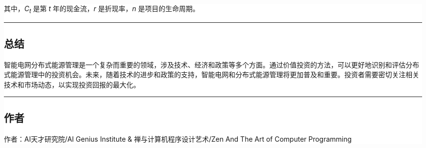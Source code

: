 其中，$C_t$ 是第 $t$ 年的现金流，$r$ 是折现率，$n$ 是项目的生命周期。

---

## 总结

智能电网分布式能源管理是一个复杂而重要的领域，涉及技术、经济和政策等多个方面。通过价值投资的方法，可以更好地识别和评估分布式能源管理中的投资机会。未来，随着技术的进步和政策的支持，智能电网和分布式能源管理将更加普及和重要。投资者需要密切关注相关技术和市场动态，以实现投资回报的最大化。

---

## 作者

作者：AI天才研究院/AI Genius Institute & 禅与计算机程序设计艺术/Zen And The Art of Computer Programming

